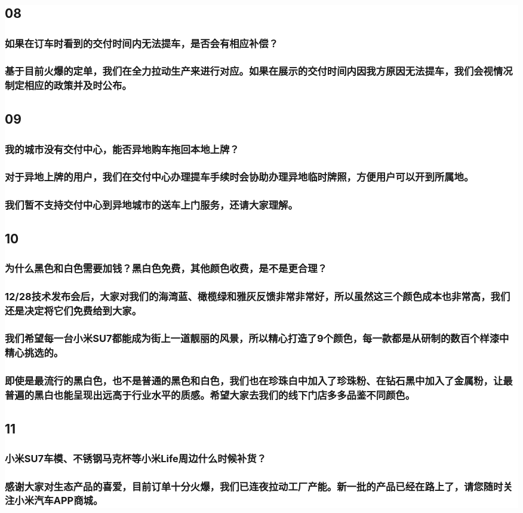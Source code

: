## **08**

### **如果在订车时看到的交付时间内无法提车，是否会有相应补偿？**



### 基于目前火爆的定单，我们在全力拉动生产来进行对应。如果在展示的交付时间内因我方原因无法提车，我们会视情况制定相应的政策并及时公布。

  


## **09**


### **我的城市没有交付中心，能否异地购车拖回本地上牌**？

  

### 对于异地上牌的用户，我们在交付中心办理提车手续时会协助办理异地临时牌照，方便用户可以开到所属地。

### 我们暂不支持交付中心到异地城市的送车上门服务，还请大家理解。




## **10**

### **为什么黑色和白色需要加钱？黑白色免费，其他颜色收费，是不是更合理？**



### 12/28技术发布会后，大家对我们的海湾蓝、橄榄绿和雅灰反馈非常非常好，所以虽然这三个颜色成本也非常高，我们还是决定将它们免费给到大家。

### 我们希望每一台小米SU7都能成为街上一道靓丽的风景，所以精心打造了9个颜色，每一款都是从研制的数百个样漆中精心挑选的。

### 即使是最流行的黑白色，也不是普通的黑色和白色，我们也在珍珠白中加入了珍珠粉、在钻石黑中加入了金属粉，让最普遍的黑白也能呈现出远高于行业水平的质感。希望大家去我们的线下门店多多品鉴不同颜色。

  


## **11**

### **小米SU7车模、不锈钢马克杯等小米Life周边什么时候补货？**



### 感谢大家对生态产品的喜爱，目前订单十分火爆，我们已连夜拉动工厂产能。新一批的产品已经在路上了，请您随时关注小米汽车APP商城。

